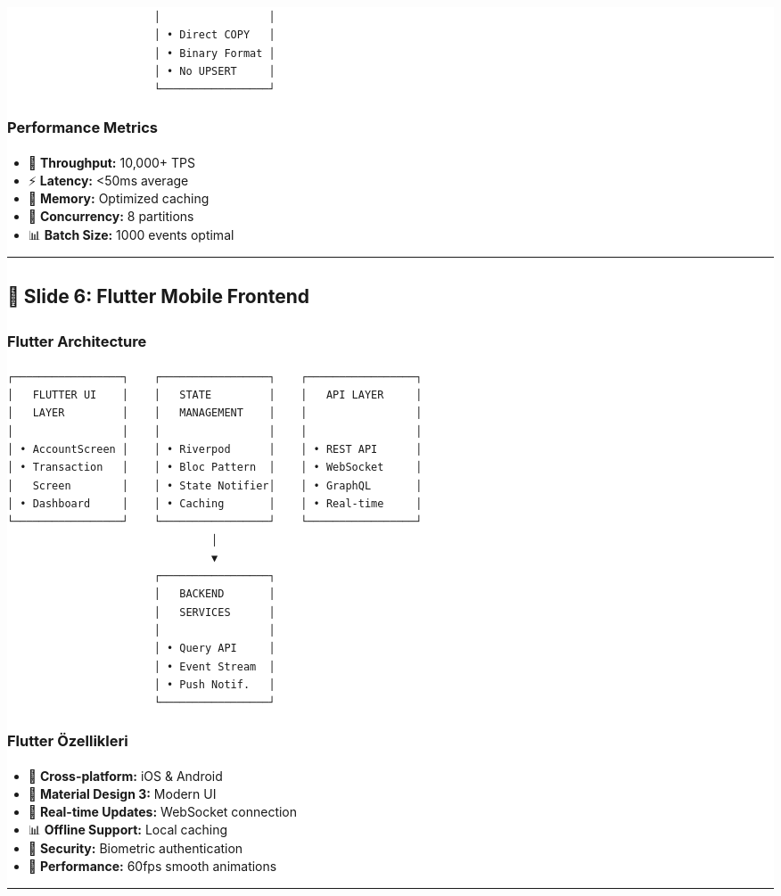 ```
                       │                 │
                       │ • Direct COPY   │
                       │ • Binary Format │
                       │ • No UPSERT     │
                       └─────────────────┘
```

### **Performance Metrics**

- 🎯 **Throughput:** 10,000+ TPS
- ⚡ **Latency:** <50ms average
- 💾 **Memory:** Optimized caching
- 🔄 **Concurrency:** 8 partitions
- 📊 **Batch Size:** 1000 events optimal

---

## 📱 **Slide 6: Flutter Mobile Frontend**

### **Flutter Architecture**

```
┌─────────────────┐    ┌─────────────────┐    ┌─────────────────┐
│   FLUTTER UI    │    │   STATE         │    │   API LAYER     │
│   LAYER         │    │   MANAGEMENT    │    │                 │
│                 │    │                 │    │                 │
│ • AccountScreen │    │ • Riverpod      │    │ • REST API      │
│ • Transaction   │    │ • Bloc Pattern  │    │ • WebSocket     │
│   Screen        │    │ • State Notifier│    │ • GraphQL       │
│ • Dashboard     │    │ • Caching       │    │ • Real-time     │
└─────────────────┘    └─────────────────┘    └─────────────────┘
                                │
                                ▼
                       ┌─────────────────┐
                       │   BACKEND       │
                       │   SERVICES      │
                       │                 │
                       │ • Query API     │
                       │ • Event Stream  │
                       │ • Push Notif.   │
                       └─────────────────┘
```

### **Flutter Özellikleri**

- 📱 **Cross-platform:** iOS & Android
- 🎨 **Material Design 3:** Modern UI
- 🔄 **Real-time Updates:** WebSocket connection
- 📊 **Offline Support:** Local caching
- 🔐 **Security:** Biometric authentication
- 🚀 **Performance:** 60fps smooth animations

---